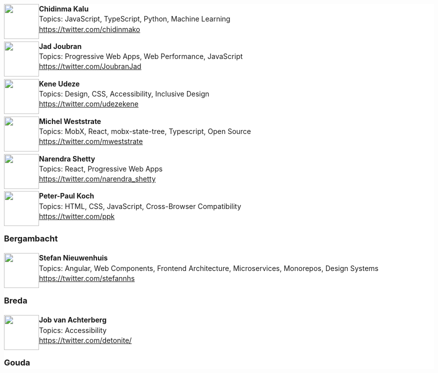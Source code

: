 <img src="https://github.com/karlhorky/awesome-speakers/raw/main/avatars/chidinmako" height="70px" width="70px" align="left" alt="" />

**Chidinma Kalu**\
Topics: JavaScript, TypeScript, Python, Machine Learning\
https://twitter.com/chidinmako

<img src="https://github.com/karlhorky/awesome-speakers/raw/main/avatars/JoubranJad" height="70px" width="70px" align="left" alt="" />

**Jad Joubran**\
Topics: Progressive Web Apps, Web Performance, JavaScript\
https://twitter.com/JoubranJad

<img src="https://github.com/karlhorky/awesome-speakers/raw/main/avatars/udezekene" height="70px" width="70px" align="left" alt="" />

**Kene Udeze**\
Topics: Design, CSS, Accessibility, Inclusive Design\
https://twitter.com/udezekene

<img src="https://github.com/karlhorky/awesome-speakers/raw/main/avatars/mweststrate" height="70px" width="70px" align="left" alt="" />

**Michel Weststrate**\
Topics: MobX, React, mobx-state-tree, Typescript, Open Source\
https://twitter.com/mweststrate

<img src="https://github.com/karlhorky/awesome-speakers/raw/main/avatars/narendra_shetty" height="70px" width="70px" align="left" alt="" />

**Narendra Shetty**\
Topics: React, Progressive Web Apps\
https://twitter.com/narendra_shetty

<img src="https://github.com/karlhorky/awesome-speakers/raw/main/avatars/ppk" height="70px" width="70px" align="left" alt="" />

**Peter-Paul Koch**\
Topics: HTML, CSS, JavaScript, Cross-Browser Compatibility\
https://twitter.com/ppk

### Bergambacht

<img src="https://github.com/karlhorky/awesome-speakers/raw/main/avatars/stefannhs" height="70px" width="70px" align="left" alt="" />

**Stefan Nieuwenhuis**\
Topics: Angular, Web Components, Frontend Architecture, Microservices, Monorepos, Design Systems\
https://twitter.com/stefannhs

### Breda

<img src="https://github.com/karlhorky/awesome-speakers/raw/main/avatars/detonite" height="70px" width="70px" align="left" alt="" />

**Job van Achterberg**\
Topics: Accessibility\
https://twitter.com/detonite/

### Gouda
